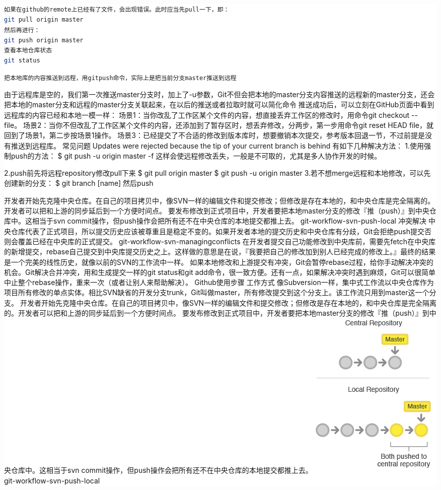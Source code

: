 ```bash
如果在github的remote上已经有了文件，会出现错误。此时应当先pull一下，即：
git pull origin master
然后再进行：
git push origin master
查看本地仓库状态
git status

```
    把本地库的内容推送到远程，用gitpush命令，实际上是把当前分支master推送到远程
由于远程库是空的，我们第一次推送master分支时，加上了-u参数，Git不但会把本地的master分支内容推送的远程新的master分支，还会把本地的master分支和远程的master分支关联起来，在以后的推送或者拉取时就可以简化命令
推送成功后，可以立刻在GitHub页面中看到远程库的内容已经和本地一模一样：
场景1：当你改乱了工作区某个文件的内容，想直接丢弃工作区的修改时，用命令git checkout -- file。
场景2：当你不但改乱了工作区某个文件的内容，还添加到了暂存区时，想丢弃修改，分两步，第一步用命令git reset HEAD file，就回到了场景1，第二步按场景1操作。
场景3：已经提交了不合适的修改到版本库时，想要撤销本次提交，参考版本回退一节，不过前提是没有推送到远程库。
常见问题
Updates were rejected because the tip of your current branch is behind
有如下几种解决方法：
1.使用强制push的方法：
$ git push -u origin master -f
这样会使远程修改丢失，一般是不可取的，尤其是多人协作开发的时候。

2.push前先将远程repository修改pull下来
$ git pull origin master
$ git push -u origin master
3.若不想merge远程和本地修改，可以先创建新的分支：
$ git branch [name]
然后push

开发者开始先克隆中央仓库。在自己的项目拷贝中，像SVN一样的编辑文件和提交修改；但修改是存在本地的，和中央仓库是完全隔离的。开发者可以把和上游的同步延后到一个方便时间点。
要发布修改到正式项目中，开发者要把本地master分支的修改『推（push）』到中央仓库中。这相当于svn commit操作，但push操作会把所有还不在中央仓库的本地提交都推上去。
git-workflow-svn-push-local
冲突解决
中央仓库代表了正式项目，所以提交历史应该被尊重且是稳定不变的。如果开发者本地的提交历史和中央仓库有分歧，Git会拒绝push提交否则会覆盖已经在中央库的正式提交。
git-workflow-svn-managingconflicts
在开发者提交自己功能修改到中央库前，需要先fetch在中央库的新增提交，rebase自己提交到中央库提交历史之上。这样做的意思是在说，『我要把自己的修改加到别人已经完成的修改上。』最终的结果是一个完美的线性历史，就像以前的SVN的工作流中一样。
如果本地修改和上游提交有冲突，Git会暂停rebase过程，给你手动解决冲突的机会。Git解决合并冲突，用和生成提交一样的git status和git add命令，很一致方便。还有一点，如果解决冲突时遇到麻烦，Git可以很简单中止整个rebase操作，重来一次（或者让别人来帮助解决）。
Github使用步骤
工作方式
像Subversion一样，集中式工作流以中央仓库作为项目所有修改的单点实体。相比SVN缺省的开发分支trunk，Git叫做master，所有修改提交到这个分支上。该工作流只用到master这一个分支。
开发者开始先克隆中央仓库。在自己的项目拷贝中，像SVN一样的编辑文件和提交修改；但修改是存在本地的，和中央仓库是完全隔离的。开发者可以把和上游的同步延后到一个方便时间点。
要发布修改到正式项目中，开发者要把本地master分支的修改『推（push）』到中央仓库中。这相当于svn commit操作，但push操作会把所有还不在中央仓库的本地提交都推上去。
![](github-study/1.png)
git-workflow-svn-push-local

